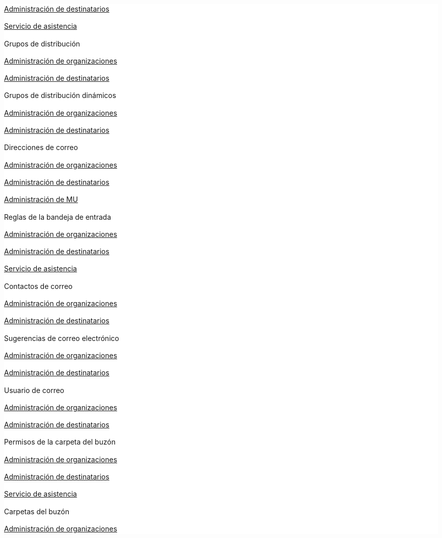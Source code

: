 <p><a href="recipient-management-exchange-2013-help.md">Administración de destinatarios</a></p>
<p><a href="help-desk-exchange-2013-help.md">Servicio de asistencia</a></p></td>
</tr>
<tr class="odd">
<td><p>Grupos de distribución</p></td>
<td><p><a href="organization-management-exchange-2013-help.md">Administración de organizaciones</a></p>
<p><a href="recipient-management-exchange-2013-help.md">Administración de destinatarios</a></p></td>
</tr>
<tr class="even">
<td><p>Grupos de distribución dinámicos</p></td>
<td><p><a href="organization-management-exchange-2013-help.md">Administración de organizaciones</a></p>
<p><a href="recipient-management-exchange-2013-help.md">Administración de destinatarios</a></p></td>
</tr>
<tr class="odd">
<td><p>Direcciones de correo</p></td>
<td><p><a href="organization-management-exchange-2013-help.md">Administración de organizaciones</a></p>
<p><a href="recipient-management-exchange-2013-help.md">Administración de destinatarios</a></p>
<p><a href="um-management-exchange-2013-help.md">Administración de MU</a></p></td>
</tr>
<tr class="even">
<td><p>Reglas de la bandeja de entrada</p></td>
<td><p><a href="organization-management-exchange-2013-help.md">Administración de organizaciones</a></p>
<p><a href="recipient-management-exchange-2013-help.md">Administración de destinatarios</a></p>
<p><a href="help-desk-exchange-2013-help.md">Servicio de asistencia</a></p></td>
</tr>
<tr class="odd">
<td><p>Contactos de correo</p></td>
<td><p><a href="organization-management-exchange-2013-help.md">Administración de organizaciones</a></p>
<p><a href="recipient-management-exchange-2013-help.md">Administración de destinatarios</a></p></td>
</tr>
<tr class="even">
<td><p>Sugerencias de correo electrónico</p></td>
<td><p><a href="organization-management-exchange-2013-help.md">Administración de organizaciones</a></p>
<p><a href="recipient-management-exchange-2013-help.md">Administración de destinatarios</a></p></td>
</tr>
<tr class="odd">
<td><p>Usuario de correo</p></td>
<td><p><a href="organization-management-exchange-2013-help.md">Administración de organizaciones</a></p>
<p><a href="recipient-management-exchange-2013-help.md">Administración de destinatarios</a></p></td>
</tr>
<tr class="even">
<td><p>Permisos de la carpeta del buzón</p></td>
<td><p><a href="organization-management-exchange-2013-help.md">Administración de organizaciones</a></p>
<p><a href="recipient-management-exchange-2013-help.md">Administración de destinatarios</a></p>
<p><a href="help-desk-exchange-2013-help.md">Servicio de asistencia</a></p></td>
</tr>
<tr class="odd">
<td><p>Carpetas del buzón</p></td>
<td><p><a href="organization-management-exchange-2013-help.md">Administración de organizaciones</a></p>